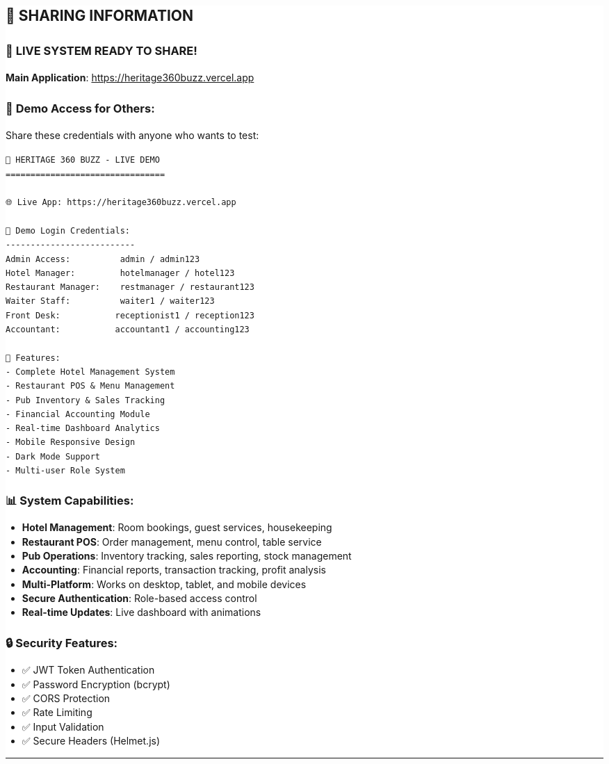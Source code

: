 
## 📱 SHARING INFORMATION

### 🎉 **LIVE SYSTEM READY TO SHARE!**

**Main Application**: https://heritage360buzz.vercel.app

### 👥 **Demo Access for Others:**
Share these credentials with anyone who wants to test:

```
🏨 HERITAGE 360 BUZZ - LIVE DEMO
================================

🌐 Live App: https://heritage360buzz.vercel.app

👤 Demo Login Credentials:
--------------------------
Admin Access:          admin / admin123
Hotel Manager:         hotelmanager / hotel123
Restaurant Manager:    restmanager / restaurant123
Waiter Staff:          waiter1 / waiter123
Front Desk:           receptionist1 / reception123
Accountant:           accountant1 / accounting123

🚀 Features:
- Complete Hotel Management System
- Restaurant POS & Menu Management  
- Pub Inventory & Sales Tracking
- Financial Accounting Module
- Real-time Dashboard Analytics
- Mobile Responsive Design
- Dark Mode Support
- Multi-user Role System
```

### 📊 **System Capabilities:**
- **Hotel Management**: Room bookings, guest services, housekeeping
- **Restaurant POS**: Order management, menu control, table service
- **Pub Operations**: Inventory tracking, sales reporting, stock management
- **Accounting**: Financial reports, transaction tracking, profit analysis
- **Multi-Platform**: Works on desktop, tablet, and mobile devices
- **Secure Authentication**: Role-based access control
- **Real-time Updates**: Live dashboard with animations

### 🔒 **Security Features:**
- ✅ JWT Token Authentication
- ✅ Password Encryption (bcrypt)
- ✅ CORS Protection
- ✅ Rate Limiting
- ✅ Input Validation
- ✅ Secure Headers (Helmet.js)

---